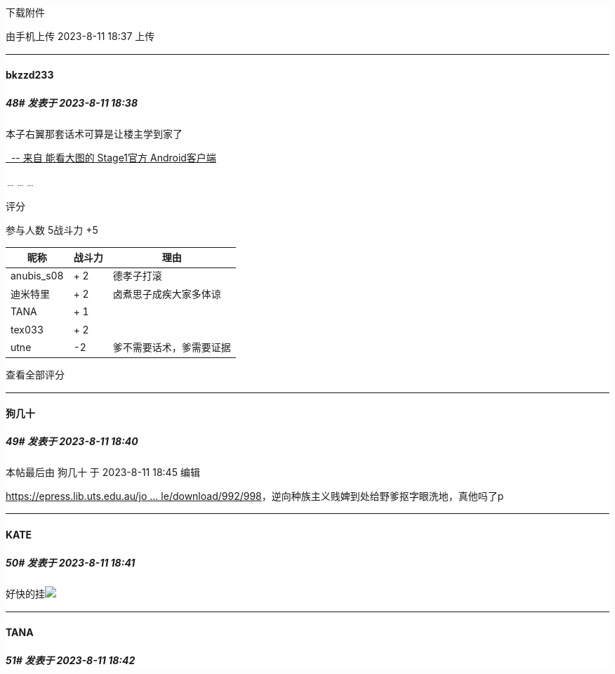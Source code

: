 下载附件

由手机上传
2023-8-11 18:37 上传

*****

####  bkzzd233  
##### 48#       发表于 2023-8-11 18:38

本子右翼那套话术可算是让楼主学到家了

[  -- 来自 能看大图的 Stage1官方 Android客户端](https://www.coolapk.com/apk/140634)

﹍﹍﹍

评分

 参与人数 5战斗力 +5

|昵称|战斗力|理由|
|----|---|---|
| anubis_s08| + 2|德孝子打滚|
| 迪米特里| + 2|卤煮思子成疾大家多体谅|
| TANA| + 1||
| tex033| + 2||
| utne|-2|爹不需要话术，爹需要证据|

查看全部评分

*****

####  狗几十  
##### 49#       发表于 2023-8-11 18:40

 本帖最后由 狗几十 于 2023-8-11 18:45 编辑 

[https://epress.lib.uts.edu.au/jo ... le/download/992/998](https://epress.lib.uts.edu.au/journals/index.php/provincial_china/article/download/992/998)，逆向种族主义贱婢到处给野爹抠字眼洗地，真他吗了p

*****

####  KATE  
##### 50#       发表于 2023-8-11 18:41

好快的挂<img src="https://static.saraba1st.com/image/smiley/face2017/091.png" referrerpolicy="no-referrer">

*****

####  TANA  
##### 51#       发表于 2023-8-11 18:42
